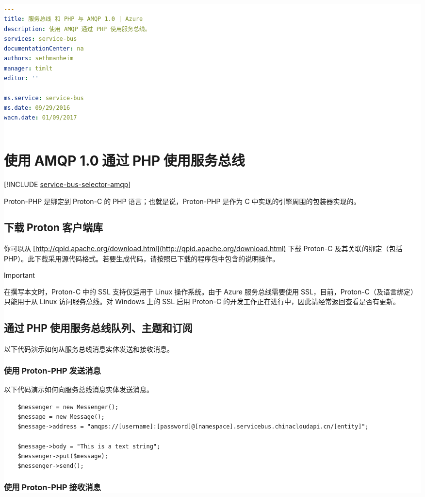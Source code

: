 ```yaml
---
title: 服务总线 和 PHP 与 AMQP 1.0 | Azure
description: 使用 AMQP 通过 PHP 使用服务总线。
services: service-bus
documentationCenter: na
authors: sethmanheim
manager: timlt
editor: ''

ms.service: service-bus
ms.date: 09/29/2016
wacn.date: 01/09/2017
---
```


# 使用 AMQP 1.0 通过 PHP 使用服务总线

[!INCLUDE [service-bus-selector-amqp](../../includes/service-bus-selector-amqp.md)]

Proton-PHP 是绑定到 Proton-C 的 PHP 语言；也就是说，Proton-PHP 是作为 C 中实现的引擎周围的包装器实现的。

## 下载 Proton 客户端库

你可以从 [http://qpid.apache.org/download.html](http://qpid.apache.org/download.html) 下载 Proton-C 及其关联的绑定（包括 PHP）。此下载采用源代码格式。若要生成代码，请按照已下载的程序包中包含的说明操作。

> [!IMPORTANT]
>在撰写本文时，Proton-C 中的 SSL 支持仅适用于 Linux 操作系统。由于 Azure 服务总线需要使用 SSL，目前，Proton-C（及语言绑定）只能用于从 Linux 访问服务总线。对 Windows 上的 SSL 启用 Proton-C 的开发工作正在进行中，因此请经常返回查看是否有更新。

## 通过 PHP 使用服务总线队列、主题和订阅

以下代码演示如何从服务总线消息实体发送和接收消息。

### 使用 Proton-PHP 发送消息

以下代码演示如何向服务总线消息实体发送消息。

```
    $messenger = new Messenger();
    $message = new Message();
    $message->address = "amqps://[username]:[password]@[namespace].servicebus.chinacloudapi.cn/[entity]";

    $message->body = "This is a text string";
    $messenger->put($message);
    $messenger->send();
```

### 使用 Proton-PHP 接收消息


[BrokeredMessage]: https://msdn.microsoft.com/zh-cn/library/azure/microsoft.servicebus.messaging.brokeredmessage.aspx
[适用于 Windows Server 的服务总线中的 AMQP]: https://msdn.microsoft.com/zh-cn/library/dn574799.aspx
[服务总线 AMQP 概述]: ./service-bus-amqp-overview.md